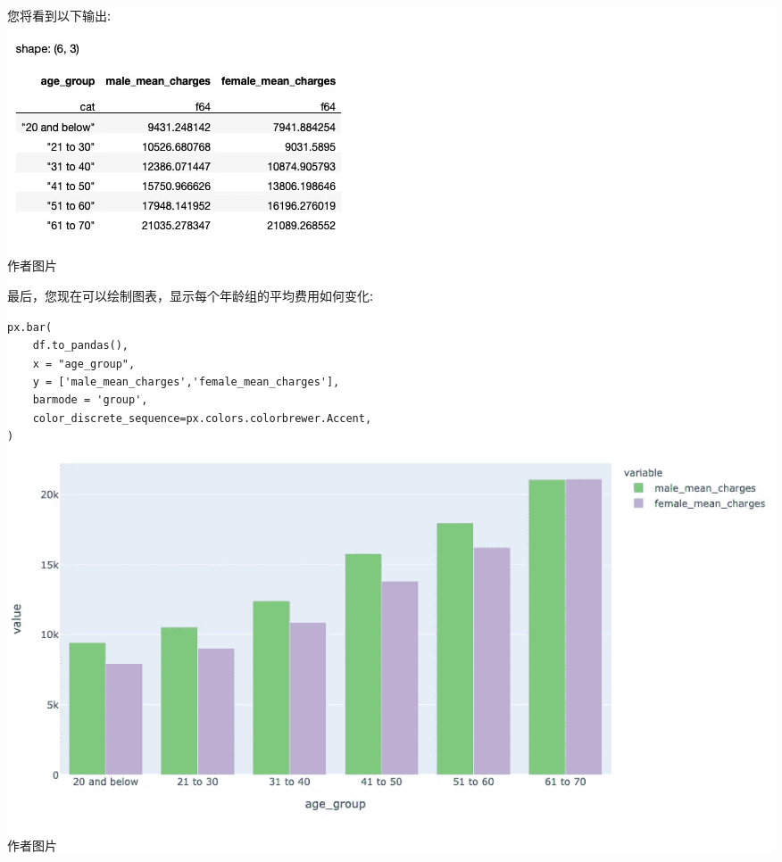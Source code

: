 您将看到以下输出:

![](img/0557c093a506e9e9bc7f19f14667a8c1.png)

作者图片

最后，您现在可以绘制图表，显示每个年龄组的平均费用如何变化:

```
px.bar(
    df.to_pandas(),
    x = "age_group",
    y = ['male_mean_charges','female_mean_charges'],
    barmode = 'group',
    color_discrete_sequence=px.colors.colorbrewer.Accent,
)
```

![](img/4ce7b4f4dbf6f2f2e4ddd4d76fd8f5ba.png)

作者图片
